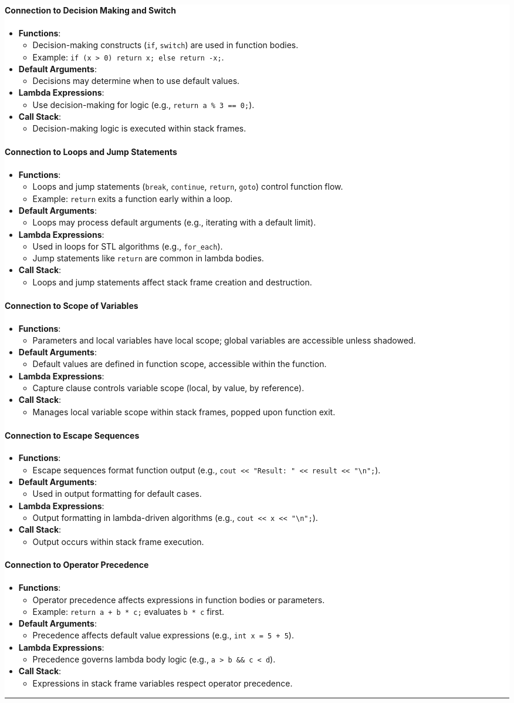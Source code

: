 #### Connection to Decision Making and Switch
- **Functions**:
  - Decision-making constructs (`if`, `switch`) are used in function bodies.
  - Example: `if (x > 0) return x; else return -x;`.
- **Default Arguments**:
  - Decisions may determine when to use default values.
- **Lambda Expressions**:
  - Use decision-making for logic (e.g., `return a % 3 == 0;`).
- **Call Stack**:
  - Decision-making logic is executed within stack frames.

#### Connection to Loops and Jump Statements
- **Functions**:
  - Loops and jump statements (`break`, `continue`, `return`, `goto`) control function flow.
  - Example: `return` exits a function early within a loop.
- **Default Arguments**:
  - Loops may process default arguments (e.g., iterating with a default limit).
- **Lambda Expressions**:
  - Used in loops for STL algorithms (e.g., `for_each`).
  - Jump statements like `return` are common in lambda bodies.
- **Call Stack**:
  - Loops and jump statements affect stack frame creation and destruction.

#### Connection to Scope of Variables
- **Functions**:
  - Parameters and local variables have local scope; global variables are accessible unless shadowed.
- **Default Arguments**:
  - Default values are defined in function scope, accessible within the function.
- **Lambda Expressions**:
  - Capture clause controls variable scope (local, by value, by reference).
- **Call Stack**:
  - Manages local variable scope within stack frames, popped upon function exit.

#### Connection to Escape Sequences
- **Functions**:
  - Escape sequences format function output (e.g., `cout << "Result: " << result << "\n";`).
- **Default Arguments**:
  - Used in output formatting for default cases.
- **Lambda Expressions**:
  - Output formatting in lambda-driven algorithms (e.g., `cout << x << "\n";`).
- **Call Stack**:
  - Output occurs within stack frame execution.

#### Connection to Operator Precedence
- **Functions**:
  - Operator precedence affects expressions in function bodies or parameters.
  - Example: `return a + b * c;` evaluates `b * c` first.
- **Default Arguments**:
  - Precedence affects default value expressions (e.g., `int x = 5 + 5`).
- **Lambda Expressions**:
  - Precedence governs lambda body logic (e.g., `a > b && c < d`).
- **Call Stack**:
  - Expressions in stack frame variables respect operator precedence.

---